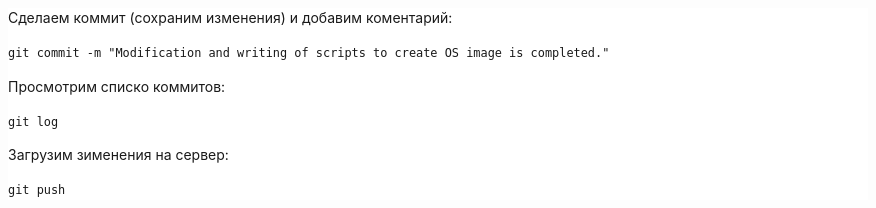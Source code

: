 Сделаем коммит (сохраним изменения) и добавим коментарий:
```
git commit -m "Modification and writing of scripts to create OS image is completed."
```

Просмотрим списко коммитов:
```
git log
```

Загрузим зименения на сервер:
```
git push
```
